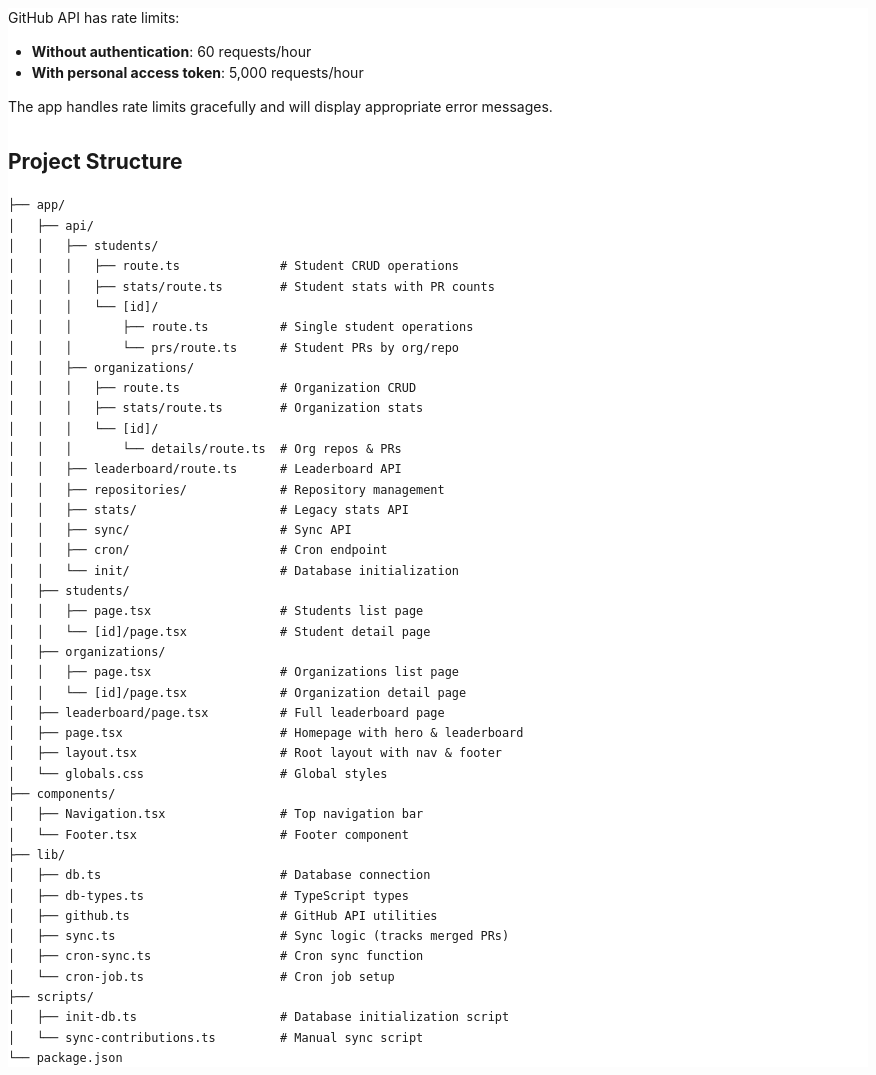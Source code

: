 GitHub API has rate limits:
- **Without authentication**: 60 requests/hour
- **With personal access token**: 5,000 requests/hour

The app handles rate limits gracefully and will display appropriate error messages.

## Project Structure

```
├── app/
│   ├── api/
│   │   ├── students/
│   │   │   ├── route.ts              # Student CRUD operations
│   │   │   ├── stats/route.ts        # Student stats with PR counts
│   │   │   └── [id]/
│   │   │       ├── route.ts          # Single student operations
│   │   │       └── prs/route.ts      # Student PRs by org/repo
│   │   ├── organizations/
│   │   │   ├── route.ts              # Organization CRUD
│   │   │   ├── stats/route.ts        # Organization stats
│   │   │   └── [id]/
│   │   │       └── details/route.ts  # Org repos & PRs
│   │   ├── leaderboard/route.ts      # Leaderboard API
│   │   ├── repositories/             # Repository management
│   │   ├── stats/                    # Legacy stats API
│   │   ├── sync/                     # Sync API
│   │   ├── cron/                     # Cron endpoint
│   │   └── init/                     # Database initialization
│   ├── students/
│   │   ├── page.tsx                  # Students list page
│   │   └── [id]/page.tsx             # Student detail page
│   ├── organizations/
│   │   ├── page.tsx                  # Organizations list page
│   │   └── [id]/page.tsx             # Organization detail page
│   ├── leaderboard/page.tsx          # Full leaderboard page
│   ├── page.tsx                      # Homepage with hero & leaderboard
│   ├── layout.tsx                    # Root layout with nav & footer
│   └── globals.css                   # Global styles
├── components/
│   ├── Navigation.tsx                # Top navigation bar
│   └── Footer.tsx                    # Footer component
├── lib/
│   ├── db.ts                         # Database connection
│   ├── db-types.ts                   # TypeScript types
│   ├── github.ts                     # GitHub API utilities
│   ├── sync.ts                       # Sync logic (tracks merged PRs)
│   ├── cron-sync.ts                  # Cron sync function
│   └── cron-job.ts                   # Cron job setup
├── scripts/
│   ├── init-db.ts                    # Database initialization script
│   └── sync-contributions.ts         # Manual sync script
└── package.json
```
